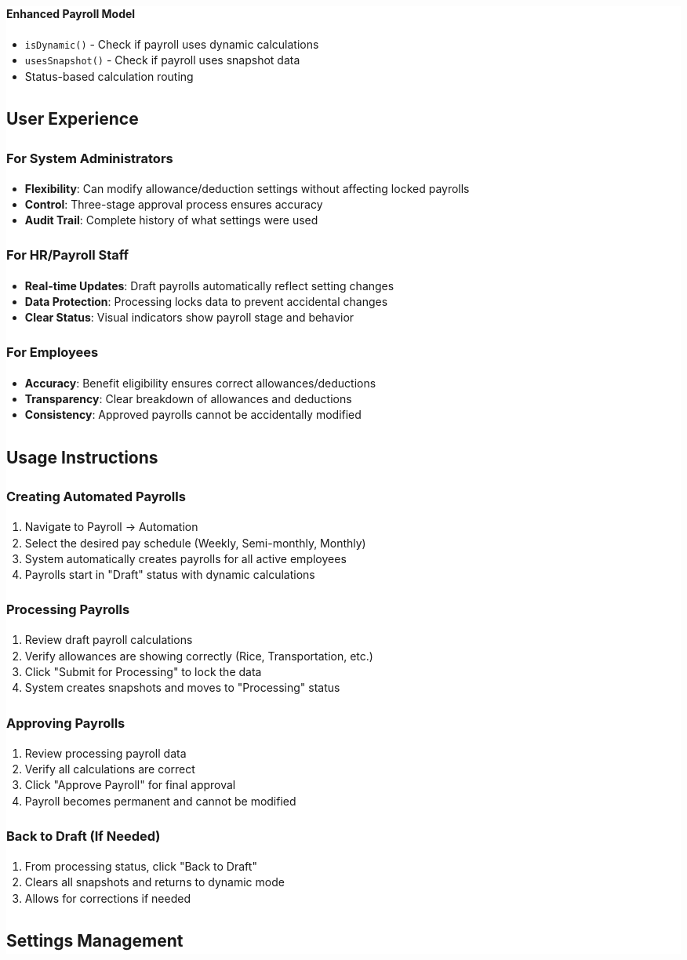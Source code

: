 #### Enhanced Payroll Model
- `isDynamic()` - Check if payroll uses dynamic calculations
- `usesSnapshot()` - Check if payroll uses snapshot data
- Status-based calculation routing

## User Experience

### For System Administrators
- **Flexibility**: Can modify allowance/deduction settings without affecting locked payrolls
- **Control**: Three-stage approval process ensures accuracy
- **Audit Trail**: Complete history of what settings were used

### For HR/Payroll Staff
- **Real-time Updates**: Draft payrolls automatically reflect setting changes
- **Data Protection**: Processing locks data to prevent accidental changes
- **Clear Status**: Visual indicators show payroll stage and behavior

### For Employees
- **Accuracy**: Benefit eligibility ensures correct allowances/deductions
- **Transparency**: Clear breakdown of allowances and deductions
- **Consistency**: Approved payrolls cannot be accidentally modified

## Usage Instructions

### Creating Automated Payrolls
1. Navigate to Payroll → Automation
2. Select the desired pay schedule (Weekly, Semi-monthly, Monthly)
3. System automatically creates payrolls for all active employees
4. Payrolls start in "Draft" status with dynamic calculations

### Processing Payrolls
1. Review draft payroll calculations
2. Verify allowances are showing correctly (Rice, Transportation, etc.)
3. Click "Submit for Processing" to lock the data
4. System creates snapshots and moves to "Processing" status

### Approving Payrolls
1. Review processing payroll data
2. Verify all calculations are correct
3. Click "Approve Payroll" for final approval
4. Payroll becomes permanent and cannot be modified

### Back to Draft (If Needed)
1. From processing status, click "Back to Draft"
2. Clears all snapshots and returns to dynamic mode
3. Allows for corrections if needed

## Settings Management
